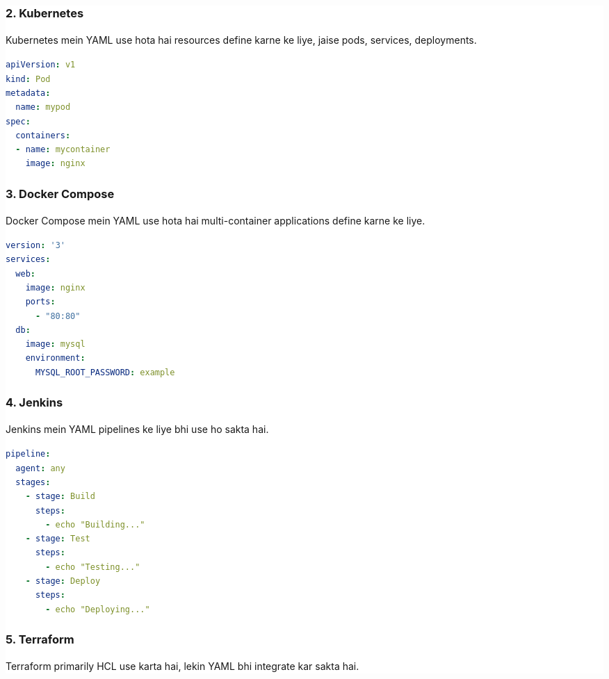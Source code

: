 
### 2. **Kubernetes**
Kubernetes mein YAML use hota hai resources define karne ke liye, jaise pods, services, deployments.

```yaml
apiVersion: v1
kind: Pod
metadata:
  name: mypod
spec:
  containers:
  - name: mycontainer
    image: nginx
```

### 3. **Docker Compose**
Docker Compose mein YAML use hota hai multi-container applications define karne ke liye.

```yaml
version: '3'
services:
  web:
    image: nginx
    ports:
      - "80:80"
  db:
    image: mysql
    environment:
      MYSQL_ROOT_PASSWORD: example
```

### 4. **Jenkins**
Jenkins mein YAML pipelines ke liye bhi use ho sakta hai.

```yaml
pipeline:
  agent: any
  stages:
    - stage: Build
      steps:
        - echo "Building..."
    - stage: Test
      steps:
        - echo "Testing..."
    - stage: Deploy
      steps:
        - echo "Deploying..."
```

### 5. **Terraform**
Terraform primarily HCL use karta hai, lekin YAML bhi integrate kar sakta hai.
